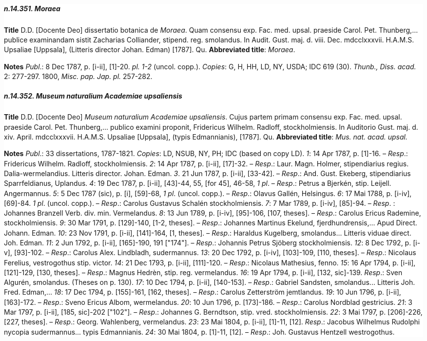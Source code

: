 ##### n.14.351. Moraea

**Title**
D.D. \[Docente Deo\] dissertatio botanica de *Moraea*. Quam consensu exp. Fac. med. upsal. praeside Carol. Pet. Thunberg,... publice examinandam sistit Zacharias Colliander, stipend. reg. smolandus. In Audit. Gust. maj. d. viii. Dec. mdcclxxxvii. H.A.M.S. Upsaliae \[Uppsala\], (Litteris director Johan. Edman) \[1787\]. Qu.
**Abbreviated title**: *Moraea*.

**Notes**
*Publ*.: 8 Dec 1787, p. \[i-ii\], \[1\]-20. *pl. 1-2* (uncol. copp.). *Copies*: G, H, HH, LD, NY, USDA; IDC 619 (30).
*Thunb., Diss. acad.* 2: 277-297. 1800, *Misc. pap. Jap. pl.* 257-282.

##### n.14.352. Museum naturalium Academiae upsaliensis

**Title**
D.D. \[Docente Deo\] *Museum naturalium Academiae upsaliensis*. Cujus partem primam consensu exp. Fac. med. upsal. praeside Carol. Pet. Thunberg,... publico examini proponit, Fridericus Wilhelm. Radloff, stockholmiensis. In Auditorio Gust. maj. d. xiv. April. mdcclxxxvii. H.A.M.S. Upsaliae \[Uppsala\], (typis Edmannianis), \[1787\]. Qu.
**Abbreviated title**: *Mus. nat. acad. upsal.*

**Notes**
*Publ*.: 33 dissertations, 1787-1821. *Copies*: LD, NSUB, NY, PH; IDC (based on copy LD).
*1*: 14 Apr 1787, p. \[1\]-16. – *Resp*.: Fridericus Wilhelm. Radloff, stockholmiensis.
*2*: 14 Apr 1787, p. \[i-ii\], \[17\]-32. – *Resp*.: Laur. Magn. Holmer, stipendiarius regius. Dalia-wermelandius. Litteris director. Johan. Edman.
*3*. 21 Jun 1787, p. \[i-ii\], \[33-42\]. – *Resp*.: And. Gust. Ekeberg, stipendiarius Sparrfeldianus, Uplandus.
*4*: 19 Dec 1787, p. \[i-ii\], \[43\]-44, 55, \[for 45\], 46-58, *1 pl*. – *Resp*.: Petrus a Bjerkén, stip. Leijell. Angermannus.
*5*: 5 Dec 1787 (sic), p. \[i\], \[59\]-68, *1 pl*. (uncol. copp.). – *Resp*.: Olavus Gallén, Helsingus.
*6*: 17 Mai 1788, p. \[i-iv\], \[69\]-84. *1 pl*. (uncol. copp.). – *Resp*.: Carolus Gustavus Schalén stockholmiensis.
*7*: 7 Mar 1789, p. \[i-iv\], \[85\]-94. – *Resp*. : Johannes Branzell Verb. div. min. Vermelandus.
*8*: 13 Jun 1789, p. \[i-iv\], \[95\]-106, \[107, theses\]. – *Resp*.: Carolus Ericus Rademine, stockholmiensis.
*9*: 30 Mar 1791, p. \[129\]-140, \[1-2, theses\]. – *Resp*.: Johannes Martinus Ekelund, fjerdhundrensis,... Apud Direct. Johann. Edman.
*10*: 23 Nov 1791, p. \[i-ii\], \[141\]-164, \[1, theses\]. – *Resp*.: Haraldus Kugelberg, smolandus... Litteris viduae direct. Joh. Edman.
*11*: 2 Jun 1792, p. \[i-ii\], \[165\]-190, 191 \["174"\]. – *Resp*.: Johannis Petrus Sjöberg stockholmiensis.
*12*: 8 Dec 1792, p. \[i-v\], \[93\]-102. – *Resp*.: Carolus Alex. Lindbladh, sudermannus.
*13*: 20 Dec 1792, p. \[i-iv\], \[103\]-109, \[110, theses\]. – *Resp*.: Nicolaus Ferelius, vestrogothus stip. victor.
*14*: 21 Dec 1793, p. \[i-ii\], \[111\]-120. – *Resp*.: Nicolaus Mathesius, fenno.
*15*: 16 Apr 1794, p. \[i-ii\], \[121\]-129, \[130, theses\]. – *Resp*.: Magnus Hedrèn, stip. reg. vermelandus.
*16*: 19 Apr 1794, p. \[i-ii\], \[132, sic\]-139. *Resp*.: Sven Algurén, smolandus. (Theses on p. 130).
*17*: 10 Dec 1794, p. \[i-ii\], \[140-153\]. – *Resp*.: Gabriel Sandsten, smolandus... Litteris Joh. Fred. Edman,...
*18*: 17 Dec 1794, p. \[155\]-161, \[162, theses\]. – *Resp*.: Carolus Zetterström jemtlandus.
*19*: 10 Jun 1796, p. \[i-ii\], \[163\]-172. – *Resp*.: Sveno Ericus Albom, wermelandus.
*20*: 10 Jun 1796, p. \[173\]-186. – *Resp*.: Carolus Nordblad gestricius.
*21*: 3 Mar 1797, p. \[i-ii\], \[185, sic\]-202 \["102"\]. – *Resp*.: Johannes G. Berndtson, stip. vred. stockholmiensis.
*22*: 3 Mai 1797, p. \[206\]-226, \[227, theses\]. – *Resp*.: Georg. Wahlenberg, vermelandus.
*23*: 23 Mai 1804, p. \[i-ii\], \[1\]-11, \[12\]. *Resp*.: Jacobus Wilhelmus Rudolphi nycopia sudermannus... typis Edmannianis.
*24*: 30 Mai 1804, p. \[1\]-11, \[12\]. – *Resp*.: Joh. Gustavus Hentzell westrogothus.